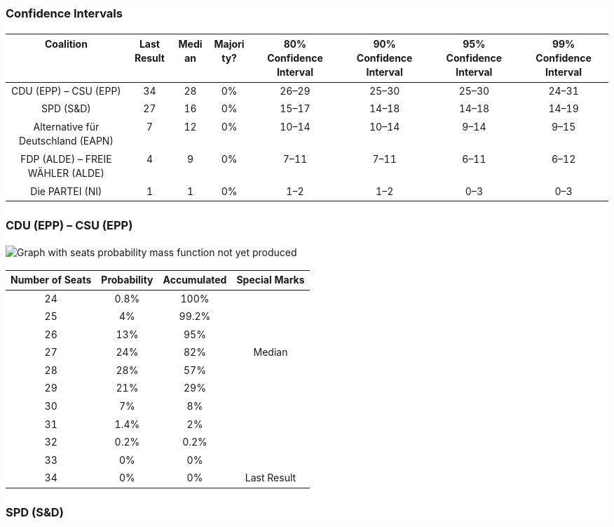 ### Confidence Intervals

| Coalition | Last Result | Median | Majority? | 80% Confidence Interval | 90% Confidence Interval | 95% Confidence Interval | 99% Confidence Interval |
|:---------:|:-----------:|:------:|:---------:|:-----------------------:|:-----------------------:|:-----------------------:|:-----------------------:|
| CDU (EPP) – CSU (EPP) | 34 | 28 | 0% | 26–29 | 25–30 | 25–30 | 24–31 |
| SPD (S&D) | 27 | 16 | 0% | 15–17 | 14–18 | 14–18 | 14–19 |
| Alternative für Deutschland (EAPN) | 7 | 12 | 0% | 10–14 | 10–14 | 9–14 | 9–15 |
| FDP (ALDE) – FREIE WÄHLER (ALDE) | 4 | 9 | 0% | 7–11 | 7–11 | 6–11 | 6–12 |
| Die PARTEI (NI) | 1 | 1 | 0% | 1–2 | 1–2 | 0–3 | 0–3 |

### CDU (EPP) – CSU (EPP)

![Graph with seats probability mass function not yet produced](average-2019-05-26-coalitions-seats-pmf-cdu–csu.png "Seats Probability Mass Function")

| Number of Seats | Probability | Accumulated | Special Marks |
|:---------------:|:-----------:|:-----------:|:-------------:|
| 24 | 0.8% | 100% |  |
| 25 | 4% | 99.2% |  |
| 26 | 13% | 95% |  |
| 27 | 24% | 82% | Median |
| 28 | 28% | 57% |  |
| 29 | 21% | 29% |  |
| 30 | 7% | 8% |  |
| 31 | 1.4% | 2% |  |
| 32 | 0.2% | 0.2% |  |
| 33 | 0% | 0% |  |
| 34 | 0% | 0% | Last Result |

### SPD (S&D)
